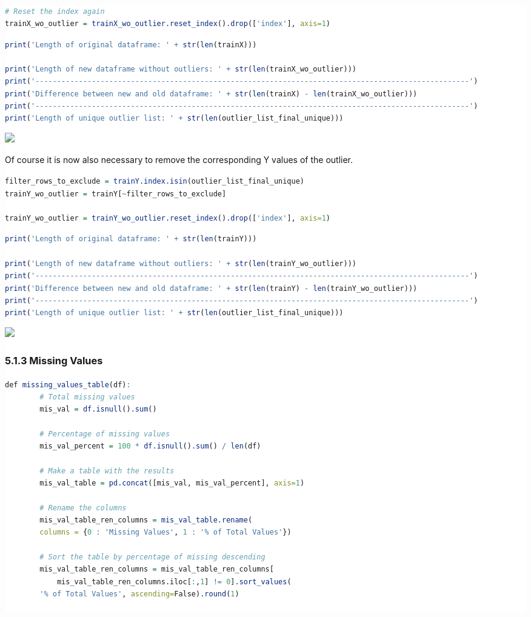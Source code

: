 ```r
# Reset the index again 
trainX_wo_outlier = trainX_wo_outlier.reset_index().drop(['index'], axis=1)
```



```r
print('Length of original dataframe: ' + str(len(trainX)))

print('Length of new dataframe without outliers: ' + str(len(trainX_wo_outlier)))
print('----------------------------------------------------------------------------------------------------')
print('Difference between new and old dataframe: ' + str(len(trainX) - len(trainX_wo_outlier)))
print('----------------------------------------------------------------------------------------------------')
print('Length of unique outlier list: ' + str(len(outlier_list_final_unique)))
```

![](/post/2020-11-07-the-data-science-process-crisp-dm/p79p30.png)

Of course it is now also necessary to remove the corresponding Y values of the outlier.


```r
filter_rows_to_exclude = trainY.index.isin(outlier_list_final_unique)
trainY_wo_outlier = trainY[~filter_rows_to_exclude]

trainY_wo_outlier = trainY_wo_outlier.reset_index().drop(['index'], axis=1)
```


```r
print('Length of original dataframe: ' + str(len(trainY)))

print('Length of new dataframe without outliers: ' + str(len(trainY_wo_outlier)))
print('----------------------------------------------------------------------------------------------------')
print('Difference between new and old dataframe: ' + str(len(trainY) - len(trainY_wo_outlier)))
print('----------------------------------------------------------------------------------------------------')
print('Length of unique outlier list: ' + str(len(outlier_list_final_unique)))
```

![](/post/2020-11-07-the-data-science-process-crisp-dm/p79p31.png)


### 5.1.3 Missing Values


```r
def missing_values_table(df):
        # Total missing values
        mis_val = df.isnull().sum()
        
        # Percentage of missing values
        mis_val_percent = 100 * df.isnull().sum() / len(df)
        
        # Make a table with the results
        mis_val_table = pd.concat([mis_val, mis_val_percent], axis=1)
        
        # Rename the columns
        mis_val_table_ren_columns = mis_val_table.rename(
        columns = {0 : 'Missing Values', 1 : '% of Total Values'})
        
        # Sort the table by percentage of missing descending
        mis_val_table_ren_columns = mis_val_table_ren_columns[
            mis_val_table_ren_columns.iloc[:,1] != 0].sort_values(
        '% of Total Values', ascending=False).round(1)
        
```